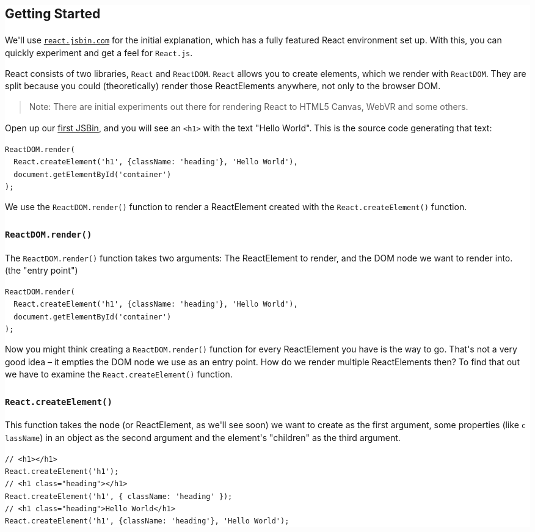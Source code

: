 ## Getting Started

We'll use <a target="_blank" href="https://react.jsbin.com/sewaru/11/edit?js,output"><code>react.jsbin.com</code></a> for the initial explanation, which has a fully featured React environment set up. With this, you can quickly experiment and get a feel for `React.js`.

React consists of two libraries, `React` and `ReactDOM`. `React` allows you to create elements, which we render with `ReactDOM`. They are split because you could (theoretically) render those ReactElements anywhere, not only to the browser DOM.

> Note: There are initial experiments out there for rendering React to HTML5 Canvas, WebVR and some others.

Open up our <a target="_blank" href="https://react.jsbin.com/sewaru/11/edit?js,output">first JSBin</a>, and you will see an `<h1>` with the text "Hello World". This is the source code generating that text:

```JS
ReactDOM.render(
  React.createElement('h1', {className: 'heading'}, 'Hello World'),
  document.getElementById('container')
);
```

We use the `ReactDOM.render()` function to render a ReactElement created with the `React.createElement()` function.

### `ReactDOM.render()`

The `ReactDOM.render()` function takes two arguments: The ReactElement to render, and the DOM node we want to render into. (the "entry point")

```JS
ReactDOM.render(
  React.createElement('h1', {className: 'heading'}, 'Hello World'),
  document.getElementById('container')
);
```

Now you might think creating a `ReactDOM.render()` function for every ReactElement you have is the way to go. That's not a very good idea – it empties the DOM node we use as an entry point. How do we render multiple ReactElements then? To find that out we have to examine the `React.createElement()` function.

### `React.createElement()`

This function takes the node (or ReactElement, as we'll see soon) we want to create as the first argument, some properties (like `className`) in an object as the second argument and the element's "children" as the third argument.

```JS
// <h1></h1>
React.createElement('h1');
// <h1 class="heading"></h1>
React.createElement('h1', { className: 'heading' });
// <h1 class="heading">Hello World</h1>
React.createElement('h1', {className: 'heading'}, 'Hello World');
```
